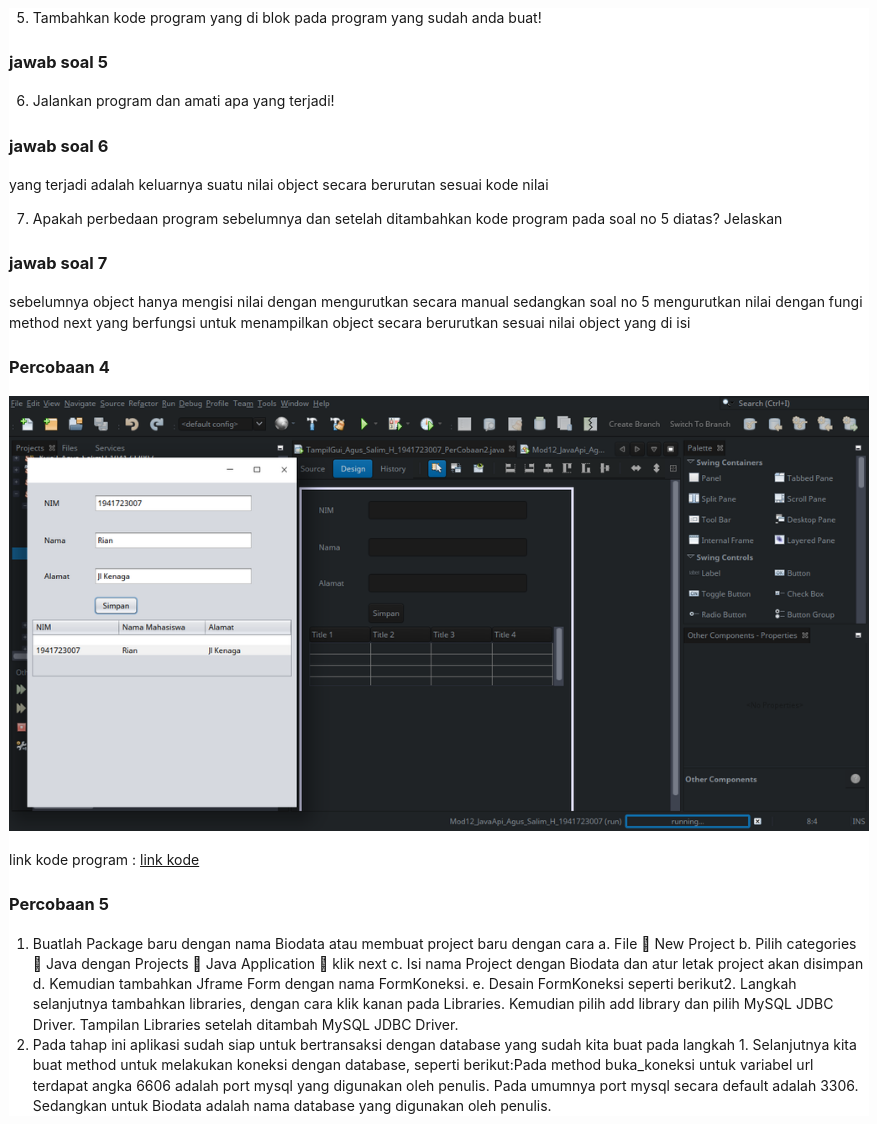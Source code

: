 5. Tambahkan kode program yang di blok pada program yang sudah anda buat!

### jawab soal 5

6. Jalankan program dan amati apa yang terjadi!

### jawab soal 6

yang terjadi adalah keluarnya suatu nilai object secara berurutan sesuai kode nilai

7. Apakah perbedaan program sebelumnya dan setelah ditambahkan kode program pada soal no
5 diatas? Jelaskan

### jawab soal 7

sebelumnya object hanya mengisi nilai dengan mengurutkan secara manual
sedangkan soal no 5 mengurutkan nilai dengan fungi method next yang berfungsi untuk menampilkan object secara berurutkan sesuai nilai object yang di isi

### Percobaan 4

![screenshot](img/p4.png)

link kode program : [link kode](../../src/12_Java_API/Mahasiswa_Agus_Salim_H_1941723007_PerCobaan2.java)

### Percobaan 5


1. Buatlah Package baru dengan nama Biodata atau membuat project baru dengan cara
a. File  New Project
b. Pilih categories  Java dengan Projects  Java Application  klik next
c. Isi nama Project dengan Biodata dan atur letak project akan disimpan
d. Kemudian tambahkan Jframe Form dengan nama FormKoneksi.
e. Desain FormKoneksi seperti berikut2. Langkah selanjutnya tambahkan libraries, dengan cara klik kanan pada Libraries. Kemudian
pilih add library dan pilih MySQL JDBC Driver.
Tampilan Libraries setelah ditambah MySQL JDBC Driver.
3. Pada tahap ini aplikasi sudah siap untuk bertransaksi dengan database yang sudah kita buat
pada langkah 1. Selanjutnya kita buat method untuk melakukan koneksi dengan database,
seperti berikut:Pada method buka_koneksi untuk variabel url terdapat angka 6606 adalah port mysql yang
digunakan oleh penulis. Pada umumnya port mysql secara default adalah 3306. Sedangkan
untuk Biodata adalah nama database yang digunakan oleh penulis.